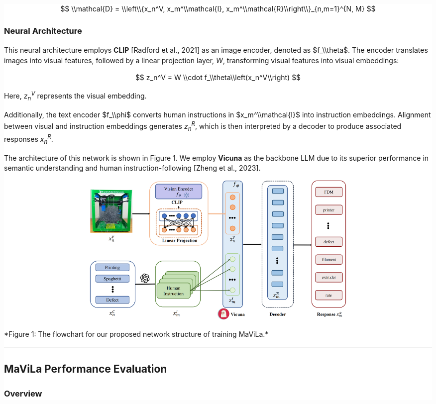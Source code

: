 $$ \\mathcal{D} = \\left\\{x_n^V, x_m^\\mathcal{I}, x_m^\\mathcal{R}\\right\\}_{n,m=1}^{N, M} $$

### Neural Architecture

This neural architecture employs **CLIP** [Radford et al., 2021] as an image encoder, denoted as $f_\\theta$. The encoder translates images into visual features, followed by a linear projection layer, $W$, transforming visual features into visual embeddings:

$$ z_n^V = W \\cdot f_\\theta\\left(x_n^V\\right) $$

Here, $z_n^V$ represents the visual embedding.

Additionally, the text encoder $f_\\phi$ converts human instructions in $x_m^\\mathcal{I}$ into instruction embeddings. Alignment between visual and instruction embeddings generates $z_n^R$, which is then interpreted by a decoder to produce associated responses $x_n^R$.

The architecture of this network is shown in Figure 1. We employ **Vicuna** as the backbone LLM due to its superior performance in semantic understanding and human instruction-following [Zheng et al., 2023].

<p align="center">
  <img src="network_structure.png" alt="Network Structure" width="60%">
</p>
*Figure 1: The flowchart for our proposed network structure of training MaViLa.*

---

## MaViLa Performance Evaluation

### Overview
